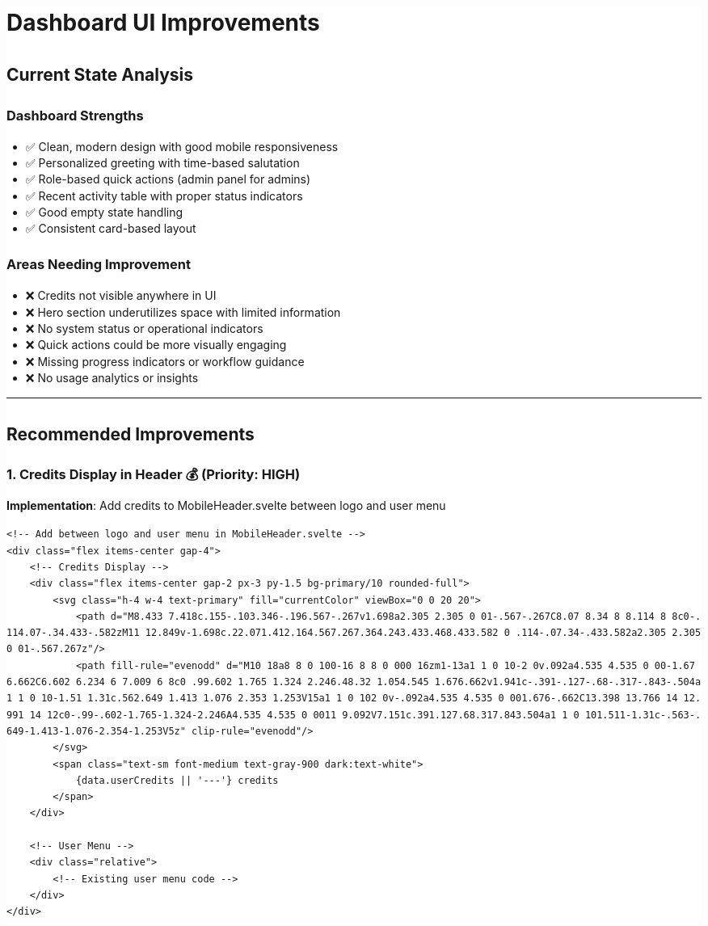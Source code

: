 # Dashboard UI Improvements

## Current State Analysis

### Dashboard Strengths
- ✅ Clean, modern design with good mobile responsiveness
- ✅ Personalized greeting with time-based salutation  
- ✅ Role-based quick actions (admin panel for admins)
- ✅ Recent activity table with proper status indicators
- ✅ Good empty state handling
- ✅ Consistent card-based layout

### Areas Needing Improvement
- ❌ Credits not visible anywhere in UI
- ❌ Hero section underutilizes space with limited information
- ❌ No system status or operational indicators
- ❌ Quick actions could be more visually engaging
- ❌ Missing progress indicators or workflow guidance
- ❌ No usage analytics or insights

---

## Recommended Improvements

### 1. **Credits Display in Header** 💰 (Priority: HIGH)

**Implementation**: Add credits to MobileHeader.svelte between logo and user menu

```svelte
<!-- Add between logo and user menu in MobileHeader.svelte -->
<div class="flex items-center gap-4">
    <!-- Credits Display -->
    <div class="flex items-center gap-2 px-3 py-1.5 bg-primary/10 rounded-full">
        <svg class="h-4 w-4 text-primary" fill="currentColor" viewBox="0 0 20 20">
            <path d="M8.433 7.418c.155-.103.346-.196.567-.267v1.698a2.305 2.305 0 01-.567-.267C8.07 8.34 8 8.114 8 8c0-.114.07-.34.433-.582zM11 12.849v-1.698c.22.071.412.164.567.267.364.243.433.468.433.582 0 .114-.07.34-.433.582a2.305 2.305 0 01-.567.267z"/>
            <path fill-rule="evenodd" d="M10 18a8 8 0 100-16 8 8 0 000 16zm1-13a1 1 0 10-2 0v.092a4.535 4.535 0 00-1.676.662C6.602 6.234 6 7.009 6 8c0 .99.602 1.765 1.324 2.246.48.32 1.054.545 1.676.662v1.941c-.391-.127-.68-.317-.843-.504a1 1 0 10-1.51 1.31c.562.649 1.413 1.076 2.353 1.253V15a1 1 0 102 0v-.092a4.535 4.535 0 001.676-.662C13.398 13.766 14 12.991 14 12c0-.99-.602-1.765-1.324-2.246A4.535 4.535 0 0011 9.092V7.151c.391.127.68.317.843.504a1 1 0 101.511-1.31c-.563-.649-1.413-1.076-2.354-1.253V5z" clip-rule="evenodd"/>
        </svg>
        <span class="text-sm font-medium text-gray-900 dark:text-white">
            {data.userCredits || '---'} credits
        </span>
    </div>
    
    <!-- User Menu -->
    <div class="relative">
        <!-- Existing user menu code -->
    </div>
</div>
```
